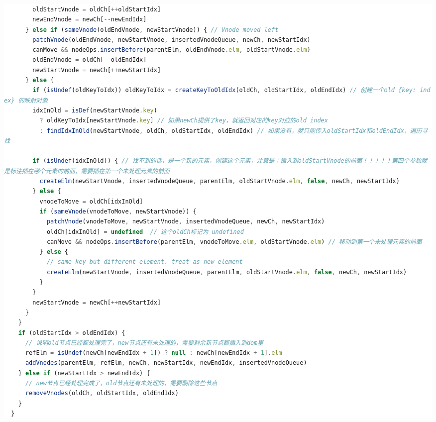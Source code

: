 ```js
        oldStartVnode = oldCh[++oldStartIdx]
        newEndVnode = newCh[--newEndIdx]
      } else if (sameVnode(oldEndVnode, newStartVnode)) { // Vnode moved left
        patchVnode(oldEndVnode, newStartVnode, insertedVnodeQueue, newCh, newStartIdx)
        canMove && nodeOps.insertBefore(parentElm, oldEndVnode.elm, oldStartVnode.elm)
        oldEndVnode = oldCh[--oldEndIdx]
        newStartVnode = newCh[++newStartIdx]
      } else {
        if (isUndef(oldKeyToIdx)) oldKeyToIdx = createKeyToOldIdx(oldCh, oldStartIdx, oldEndIdx) // 创建一个old {key: index} 的映射对象
        idxInOld = isDef(newStartVnode.key)
          ? oldKeyToIdx[newStartVnode.key] // 如果newCh提供了key，就返回对应的key对应的old index
          : findIdxInOld(newStartVnode, oldCh, oldStartIdx, oldEndIdx) // 如果没有，就只能传入oldStartIdx和oldEndIdx，遍历寻找

        if (isUndef(idxInOld)) { // 找不到的话，是一个新的元素，创建这个元素，注意是：插入到oldStartVnode的前面！！！！！第四个参数就是标注插在哪个元素的前面，需要插在第一个未处理元素的前面
          createElm(newStartVnode, insertedVnodeQueue, parentElm, oldStartVnode.elm, false, newCh, newStartIdx)
        } else {
          vnodeToMove = oldCh[idxInOld] 
          if (sameVnode(vnodeToMove, newStartVnode)) {
            patchVnode(vnodeToMove, newStartVnode, insertedVnodeQueue, newCh, newStartIdx)
            oldCh[idxInOld] = undefined  // 这个oldCh标记为 undefined
            canMove && nodeOps.insertBefore(parentElm, vnodeToMove.elm, oldStartVnode.elm) // 移动到第一个未处理元素的前面
          } else {
            // same key but different element. treat as new element
            createElm(newStartVnode, insertedVnodeQueue, parentElm, oldStartVnode.elm, false, newCh, newStartIdx)
          }
        }
        newStartVnode = newCh[++newStartIdx]
      }
    }
    if (oldStartIdx > oldEndIdx) {
      // 说明old节点已经都处理完了，new节点还有未处理的，需要剩余新节点都插入到dom里
      refElm = isUndef(newCh[newEndIdx + 1]) ? null : newCh[newEndIdx + 1].elm
      addVnodes(parentElm, refElm, newCh, newStartIdx, newEndIdx, insertedVnodeQueue)
    } else if (newStartIdx > newEndIdx) {
      // new节点已经处理完成了，old节点还有未处理的，需要删除这些节点
      removeVnodes(oldCh, oldStartIdx, oldEndIdx)
    }
  }
```

